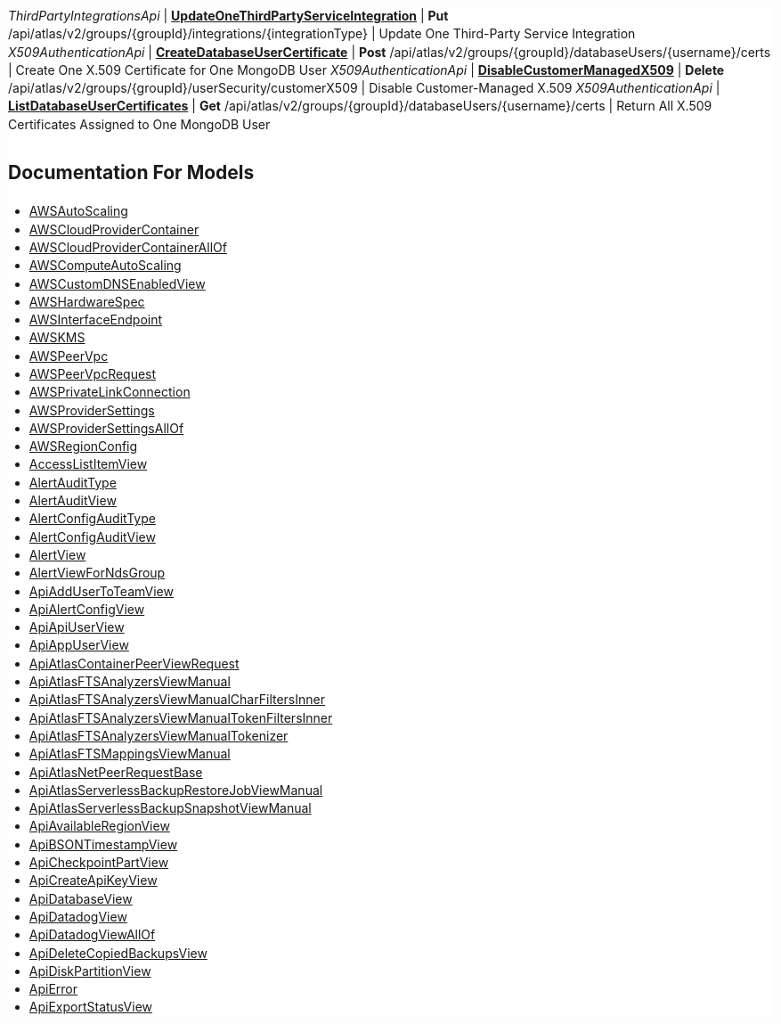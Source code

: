 *ThirdPartyIntegrationsApi* | [**UpdateOneThirdPartyServiceIntegration**](docs/ThirdPartyIntegrationsApi.md#updateonethirdpartyserviceintegration) | **Put** /api/atlas/v2/groups/{groupId}/integrations/{integrationType} | Update One Third-Party Service Integration
*X509AuthenticationApi* | [**CreateDatabaseUserCertificate**](docs/X509AuthenticationApi.md#createdatabaseusercertificate) | **Post** /api/atlas/v2/groups/{groupId}/databaseUsers/{username}/certs | Create One X.509 Certificate for One MongoDB User
*X509AuthenticationApi* | [**DisableCustomerManagedX509**](docs/X509AuthenticationApi.md#disablecustomermanagedx509) | **Delete** /api/atlas/v2/groups/{groupId}/userSecurity/customerX509 | Disable Customer-Managed X.509
*X509AuthenticationApi* | [**ListDatabaseUserCertificates**](docs/X509AuthenticationApi.md#listdatabaseusercertificates) | **Get** /api/atlas/v2/groups/{groupId}/databaseUsers/{username}/certs | Return All X.509 Certificates Assigned to One MongoDB User


## Documentation For Models

 - [AWSAutoScaling](docs/AWSAutoScaling.md)
 - [AWSCloudProviderContainer](docs/AWSCloudProviderContainer.md)
 - [AWSCloudProviderContainerAllOf](docs/AWSCloudProviderContainerAllOf.md)
 - [AWSComputeAutoScaling](docs/AWSComputeAutoScaling.md)
 - [AWSCustomDNSEnabledView](docs/AWSCustomDNSEnabledView.md)
 - [AWSHardwareSpec](docs/AWSHardwareSpec.md)
 - [AWSInterfaceEndpoint](docs/AWSInterfaceEndpoint.md)
 - [AWSKMS](docs/AWSKMS.md)
 - [AWSPeerVpc](docs/AWSPeerVpc.md)
 - [AWSPeerVpcRequest](docs/AWSPeerVpcRequest.md)
 - [AWSPrivateLinkConnection](docs/AWSPrivateLinkConnection.md)
 - [AWSProviderSettings](docs/AWSProviderSettings.md)
 - [AWSProviderSettingsAllOf](docs/AWSProviderSettingsAllOf.md)
 - [AWSRegionConfig](docs/AWSRegionConfig.md)
 - [AccessListItemView](docs/AccessListItemView.md)
 - [AlertAuditType](docs/AlertAuditType.md)
 - [AlertAuditView](docs/AlertAuditView.md)
 - [AlertConfigAuditType](docs/AlertConfigAuditType.md)
 - [AlertConfigAuditView](docs/AlertConfigAuditView.md)
 - [AlertView](docs/AlertView.md)
 - [AlertViewForNdsGroup](docs/AlertViewForNdsGroup.md)
 - [ApiAddUserToTeamView](docs/ApiAddUserToTeamView.md)
 - [ApiAlertConfigView](docs/ApiAlertConfigView.md)
 - [ApiApiUserView](docs/ApiApiUserView.md)
 - [ApiAppUserView](docs/ApiAppUserView.md)
 - [ApiAtlasContainerPeerViewRequest](docs/ApiAtlasContainerPeerViewRequest.md)
 - [ApiAtlasFTSAnalyzersViewManual](docs/ApiAtlasFTSAnalyzersViewManual.md)
 - [ApiAtlasFTSAnalyzersViewManualCharFiltersInner](docs/ApiAtlasFTSAnalyzersViewManualCharFiltersInner.md)
 - [ApiAtlasFTSAnalyzersViewManualTokenFiltersInner](docs/ApiAtlasFTSAnalyzersViewManualTokenFiltersInner.md)
 - [ApiAtlasFTSAnalyzersViewManualTokenizer](docs/ApiAtlasFTSAnalyzersViewManualTokenizer.md)
 - [ApiAtlasFTSMappingsViewManual](docs/ApiAtlasFTSMappingsViewManual.md)
 - [ApiAtlasNetPeerRequestBase](docs/ApiAtlasNetPeerRequestBase.md)
 - [ApiAtlasServerlessBackupRestoreJobViewManual](docs/ApiAtlasServerlessBackupRestoreJobViewManual.md)
 - [ApiAtlasServerlessBackupSnapshotViewManual](docs/ApiAtlasServerlessBackupSnapshotViewManual.md)
 - [ApiAvailableRegionView](docs/ApiAvailableRegionView.md)
 - [ApiBSONTimestampView](docs/ApiBSONTimestampView.md)
 - [ApiCheckpointPartView](docs/ApiCheckpointPartView.md)
 - [ApiCreateApiKeyView](docs/ApiCreateApiKeyView.md)
 - [ApiDatabaseView](docs/ApiDatabaseView.md)
 - [ApiDatadogView](docs/ApiDatadogView.md)
 - [ApiDatadogViewAllOf](docs/ApiDatadogViewAllOf.md)
 - [ApiDeleteCopiedBackupsView](docs/ApiDeleteCopiedBackupsView.md)
 - [ApiDiskPartitionView](docs/ApiDiskPartitionView.md)
 - [ApiError](docs/ApiError.md)
 - [ApiExportStatusView](docs/ApiExportStatusView.md)